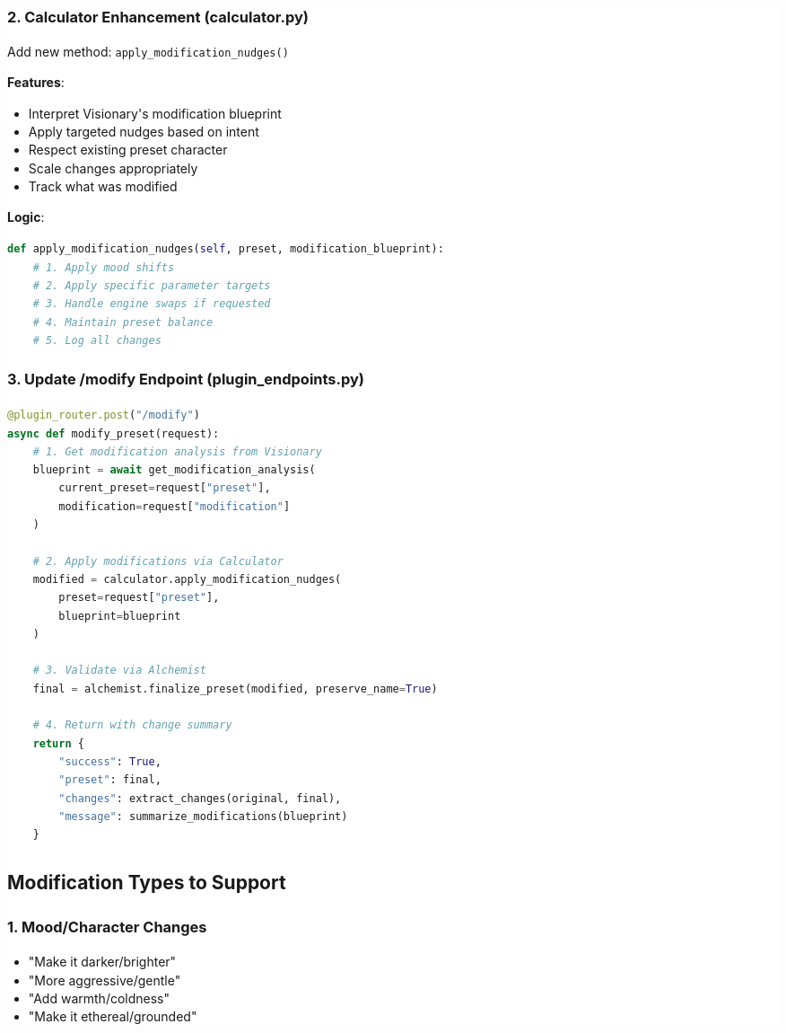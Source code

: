 ### 2. Calculator Enhancement (calculator.py)
Add new method: `apply_modification_nudges()`

**Features**:
- Interpret Visionary's modification blueprint
- Apply targeted nudges based on intent
- Respect existing preset character
- Scale changes appropriately
- Track what was modified

**Logic**:
```python
def apply_modification_nudges(self, preset, modification_blueprint):
    # 1. Apply mood shifts
    # 2. Apply specific parameter targets
    # 3. Handle engine swaps if requested
    # 4. Maintain preset balance
    # 5. Log all changes
```

### 3. Update /modify Endpoint (plugin_endpoints.py)
```python
@plugin_router.post("/modify")
async def modify_preset(request):
    # 1. Get modification analysis from Visionary
    blueprint = await get_modification_analysis(
        current_preset=request["preset"],
        modification=request["modification"]
    )
    
    # 2. Apply modifications via Calculator
    modified = calculator.apply_modification_nudges(
        preset=request["preset"],
        blueprint=blueprint
    )
    
    # 3. Validate via Alchemist
    final = alchemist.finalize_preset(modified, preserve_name=True)
    
    # 4. Return with change summary
    return {
        "success": True,
        "preset": final,
        "changes": extract_changes(original, final),
        "message": summarize_modifications(blueprint)
    }
```

## Modification Types to Support

### 1. Mood/Character Changes
- "Make it darker/brighter"
- "More aggressive/gentle"
- "Add warmth/coldness"
- "Make it ethereal/grounded"
